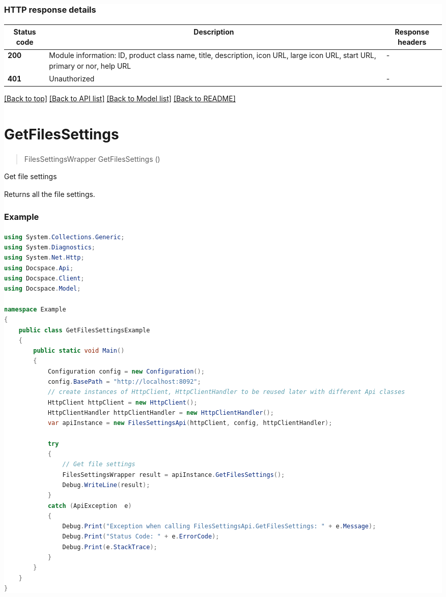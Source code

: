 
### HTTP response details
| Status code | Description | Response headers |
|-------------|-------------|------------------|
| **200** | Module information: ID, product class name, title, description, icon URL, large icon URL, start URL, primary or nor, help URL |  -  |
| **401** | Unauthorized |  -  |

[[Back to top]](#) [[Back to API list]](../README.md#documentation-for-api-endpoints) [[Back to Model list]](../README.md#documentation-for-models) [[Back to README]](../README.md)

<a id="getfilessettings"></a>
# **GetFilesSettings**
> FilesSettingsWrapper GetFilesSettings ()

Get file settings

Returns all the file settings.

### Example
```csharp
using System.Collections.Generic;
using System.Diagnostics;
using System.Net.Http;
using Docspace.Api;
using Docspace.Client;
using Docspace.Model;

namespace Example
{
    public class GetFilesSettingsExample
    {
        public static void Main()
        {
            Configuration config = new Configuration();
            config.BasePath = "http://localhost:8092";
            // create instances of HttpClient, HttpClientHandler to be reused later with different Api classes
            HttpClient httpClient = new HttpClient();
            HttpClientHandler httpClientHandler = new HttpClientHandler();
            var apiInstance = new FilesSettingsApi(httpClient, config, httpClientHandler);

            try
            {
                // Get file settings
                FilesSettingsWrapper result = apiInstance.GetFilesSettings();
                Debug.WriteLine(result);
            }
            catch (ApiException  e)
            {
                Debug.Print("Exception when calling FilesSettingsApi.GetFilesSettings: " + e.Message);
                Debug.Print("Status Code: " + e.ErrorCode);
                Debug.Print(e.StackTrace);
            }
        }
    }
}
```
